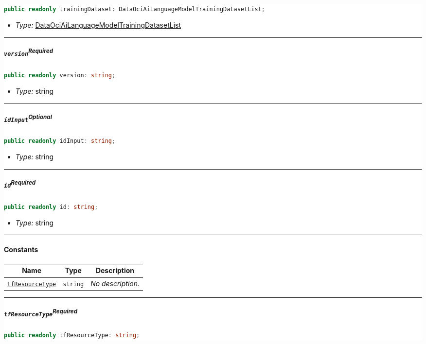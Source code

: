 ```typescript
public readonly trainingDataset: DataOciAiLanguageModelTrainingDatasetList;
```

- *Type:* <a href="#rhizo-co-terraform-provider-oci.dataOciAiLanguageModel.DataOciAiLanguageModelTrainingDatasetList">DataOciAiLanguageModelTrainingDatasetList</a>

---

##### `version`<sup>Required</sup> <a name="version" id="rhizo-co-terraform-provider-oci.dataOciAiLanguageModel.DataOciAiLanguageModel.property.version"></a>

```typescript
public readonly version: string;
```

- *Type:* string

---

##### `idInput`<sup>Optional</sup> <a name="idInput" id="rhizo-co-terraform-provider-oci.dataOciAiLanguageModel.DataOciAiLanguageModel.property.idInput"></a>

```typescript
public readonly idInput: string;
```

- *Type:* string

---

##### `id`<sup>Required</sup> <a name="id" id="rhizo-co-terraform-provider-oci.dataOciAiLanguageModel.DataOciAiLanguageModel.property.id"></a>

```typescript
public readonly id: string;
```

- *Type:* string

---

#### Constants <a name="Constants" id="Constants"></a>

| **Name** | **Type** | **Description** |
| --- | --- | --- |
| <code><a href="#rhizo-co-terraform-provider-oci.dataOciAiLanguageModel.DataOciAiLanguageModel.property.tfResourceType">tfResourceType</a></code> | <code>string</code> | *No description.* |

---

##### `tfResourceType`<sup>Required</sup> <a name="tfResourceType" id="rhizo-co-terraform-provider-oci.dataOciAiLanguageModel.DataOciAiLanguageModel.property.tfResourceType"></a>

```typescript
public readonly tfResourceType: string;
```
